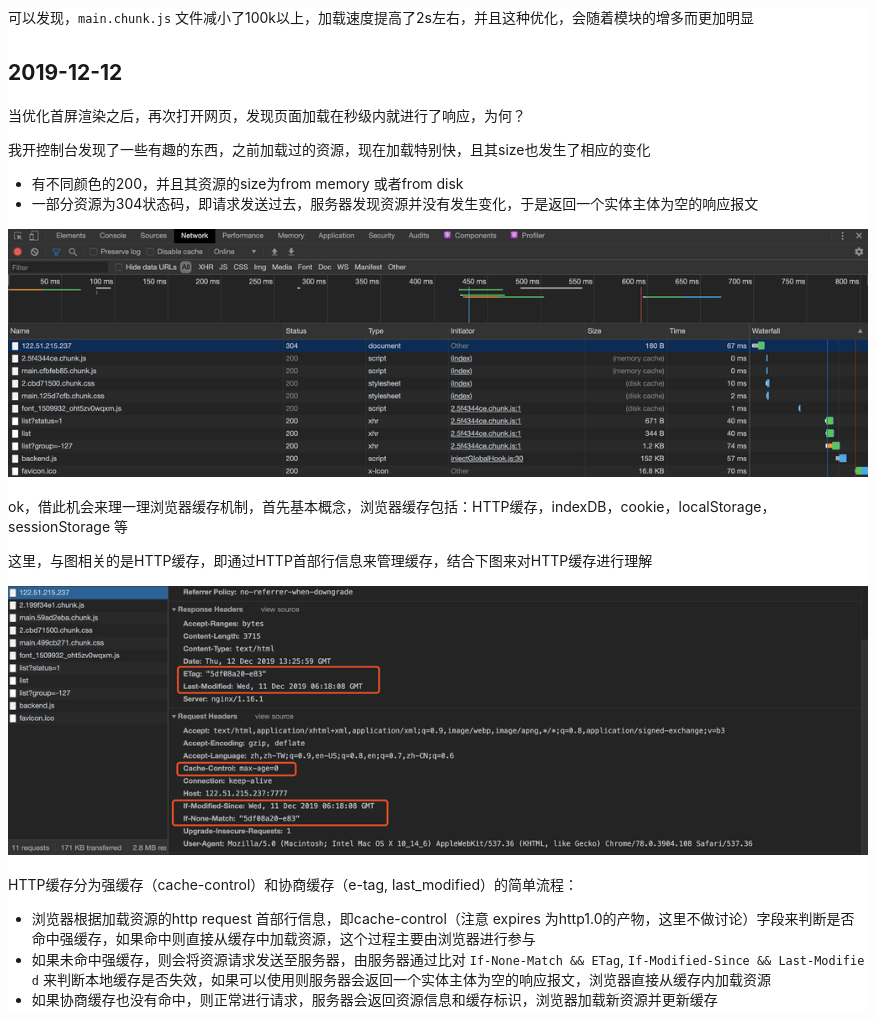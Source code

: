 可以发现，`main.chunk.js` 文件减小了100k以上，加载速度提高了2s左右，并且这种优化，会随着模块的增多而更加明显



## 2019-12-12

当优化首屏渲染之后，再次打开网页，发现页面加载在秒级内就进行了响应，为何？

我开控制台发现了一些有趣的东西，之前加载过的资源，现在加载特别快，且其size也发生了相应的变化

- 有不同颜色的200，并且其资源的size为from memory 或者from disk
- 一部分资源为304状态码，即请求发送过去，服务器发现资源并没有发生变化，于是返回一个实体主体为空的响应报文

![reopen](../assets/growth/rerender.png)

ok，借此机会来理一理浏览器缓存机制，首先基本概念，浏览器缓存包括：HTTP缓存，indexDB，cookie，localStorage，sessionStorage 等

这里，与图相关的是HTTP缓存，即通过HTTP首部行信息来管理缓存，结合下图来对HTTP缓存进行理解

![http-cache](../assets/growth/http-cache.png)

HTTP缓存分为强缓存（cache-control）和协商缓存（e-tag, last_modified）的简单流程：

- 浏览器根据加载资源的http request 首部行信息，即cache-control（注意 expires 为http1.0的产物，这里不做讨论）字段来判断是否命中强缓存，如果命中则直接从缓存中加载资源，这个过程主要由浏览器进行参与
- 如果未命中强缓存，则会将资源请求发送至服务器，由服务器通过比对 `If-None-Match && ETag`, `If-Modified-Since && Last-Modified` 来判断本地缓存是否失效，如果可以使用则服务器会返回一个实体主体为空的响应报文，浏览器直接从缓存内加载资源
- 如果协商缓存也没有命中，则正常进行请求，服务器会返回资源信息和缓存标识，浏览器加载新资源并更新缓存
